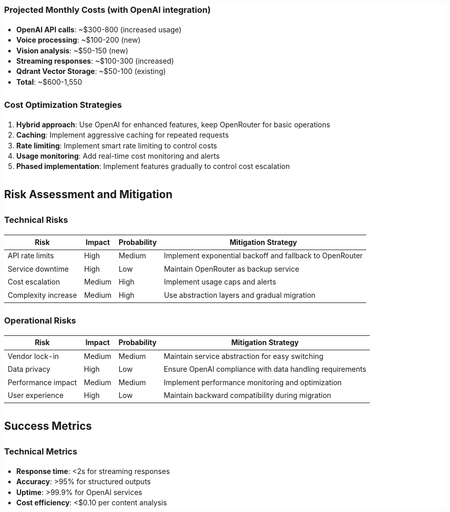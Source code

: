 ### Projected Monthly Costs (with OpenAI integration)

- **OpenAI API calls**: ~$300-800 (increased usage)
- **Voice processing**: ~$100-200 (new)
- **Vision analysis**: ~$50-150 (new)
- **Streaming responses**: ~$100-300 (increased)
- **Qdrant Vector Storage**: ~$50-100 (existing)
- **Total**: ~$600-1,550

### Cost Optimization Strategies

1. **Hybrid approach**: Use OpenAI for enhanced features, keep OpenRouter for basic operations
2. **Caching**: Implement aggressive caching for repeated requests
3. **Rate limiting**: Implement smart rate limiting to control costs
4. **Usage monitoring**: Add real-time cost monitoring and alerts
5. **Phased implementation**: Implement features gradually to control cost escalation

## Risk Assessment and Mitigation

### Technical Risks

| Risk | Impact | Probability | Mitigation Strategy |
|------|--------|-------------|-------------------|
| API rate limits | High | Medium | Implement exponential backoff and fallback to OpenRouter |
| Service downtime | High | Low | Maintain OpenRouter as backup service |
| Cost escalation | Medium | High | Implement usage caps and alerts |
| Complexity increase | Medium | High | Use abstraction layers and gradual migration |

### Operational Risks

| Risk | Impact | Probability | Mitigation Strategy |
|------|--------|-------------|-------------------|
| Vendor lock-in | Medium | Medium | Maintain service abstraction for easy switching |
| Data privacy | High | Low | Ensure OpenAI compliance with data handling requirements |
| Performance impact | Medium | Medium | Implement performance monitoring and optimization |
| User experience | High | Low | Maintain backward compatibility during migration |

## Success Metrics

### Technical Metrics

- **Response time**: <2s for streaming responses
- **Accuracy**: >95% for structured outputs
- **Uptime**: >99.9% for OpenAI services
- **Cost efficiency**: <$0.10 per content analysis

